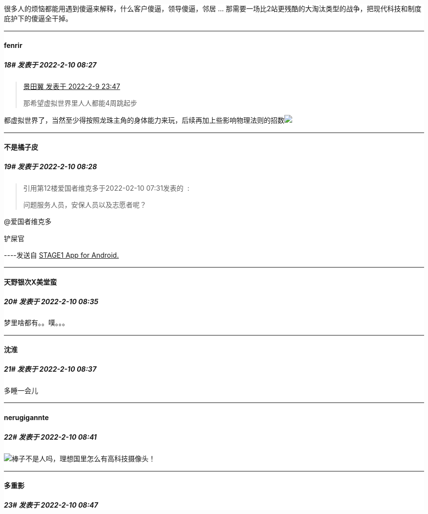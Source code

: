 很多人的烦恼都能用遇到傻逼来解释，什么客户傻逼，领导傻逼，邻居 ...</blockquote>
那需要一场比2站更残酷的大淘汰类型的战争，把现代科技和制度庇护下的傻逼全干掉。

*****

####  fenrir  
##### 18#       发表于 2022-2-10 08:27

<blockquote><a href="httphttps://bbs.saraba1st.com/2b/forum.php?mod=redirect&amp;goto=findpost&amp;pid=54611551&amp;ptid=2051634" target="_blank">景田翼 发表于 2022-2-9 23:47</a>

那希望虚拟世界里人人都能4周跳起步</blockquote>
都虚拟世界了，当然至少得按照龙珠主角的身体能力来玩，后续再加上些影响物理法则的招数<img src="https://static.saraba1st.com/image/smiley/face2017/068.png" referrerpolicy="no-referrer">

*****

####  不是橘子皮  
##### 19#       发表于 2022-2-10 08:28

<blockquote>引用第12楼爱国者维克多于2022-02-10 07:31发表的  :

问题服务人员，安保人员以及志愿者呢？</blockquote>
@爱国者维克多

铲屎官

----发送自 [STAGE1 App for Android.](http://stage1.5j4m.com/?1.29)

*****

####  天野银次X美堂蛮  
##### 20#       发表于 2022-2-10 08:35

梦里啥都有。。噗。。。

*****

####  沈淮  
##### 21#       发表于 2022-2-10 08:37

多睡一会儿

*****

####  nerugigannte  
##### 22#       发表于 2022-2-10 08:41

<img src="https://static.saraba1st.com/image/smiley/face2017/037.png" referrerpolicy="no-referrer">棒子不是人吗，理想国里怎么有高科技摄像头！

*****

####  多重影  
##### 23#       发表于 2022-2-10 08:47
